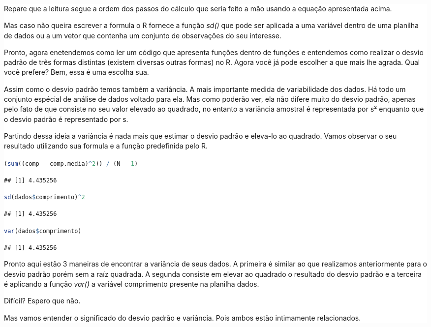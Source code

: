 
Repare que a leitura segue a ordem dos passos do cálculo que seria feito a mão usando a equação apresentada acima.


Mas caso não queira escrever a formula o R fornece a função *sd()* que pode ser aplicada a uma variável dentro de uma planilha de dados ou a um vetor que contenha um conjunto de observações do seu interesse.


Pronto, agora enetendemos como ler um código que apresenta funções dentro de funções e entendemos como realizar o desvio padrão de três formas distintas (existem diversas outras formas) no R. Agora você já pode escolher a que mais lhe agrada. Qual você prefere? Bem, essa é uma escolha sua.


Assim como o desvio padrão temos também a variância. A mais importante medida de variabilidade dos dados. Há todo um conjunto espécial de análise de dados voltado para ela. Mas como poderão ver, ela não difere muito do desvio padrão, apenas pelo fato de que consiste no seu valor elevado ao quadrado, no entanto a variância amostral é representada por s² enquanto que o desvio padrão é representado por s.


Partindo dessa ideia a variância é nada mais que estimar o desvio padrão e eleva-lo ao quadrado. Vamos observar o seu resultado utilizando sua formula e a função predefinida pelo R.



```r
(sum((comp - comp.media)^2)) / (N - 1)
```

```
## [1] 4.435256
```

```r
sd(dados$comprimento)^2
```

```
## [1] 4.435256
```

```r
var(dados$comprimento)
```

```
## [1] 4.435256
```


Pronto aqui estão 3 maneiras de encontrar a variância de seus dados. A primeira é similar ao que realizamos anteriormente para o desvio padrão porém sem a raíz quadrada. A segunda consiste em elevar ao quadrado o resultado do desvio padrão e a terceira é aplicando a função *var()* a variável comprimento presente na planilha dados.


Difícil? Espero que não.


Mas vamos entender o significado do desvio padrão e variância. Pois ambos estão intimamente relacionados.
